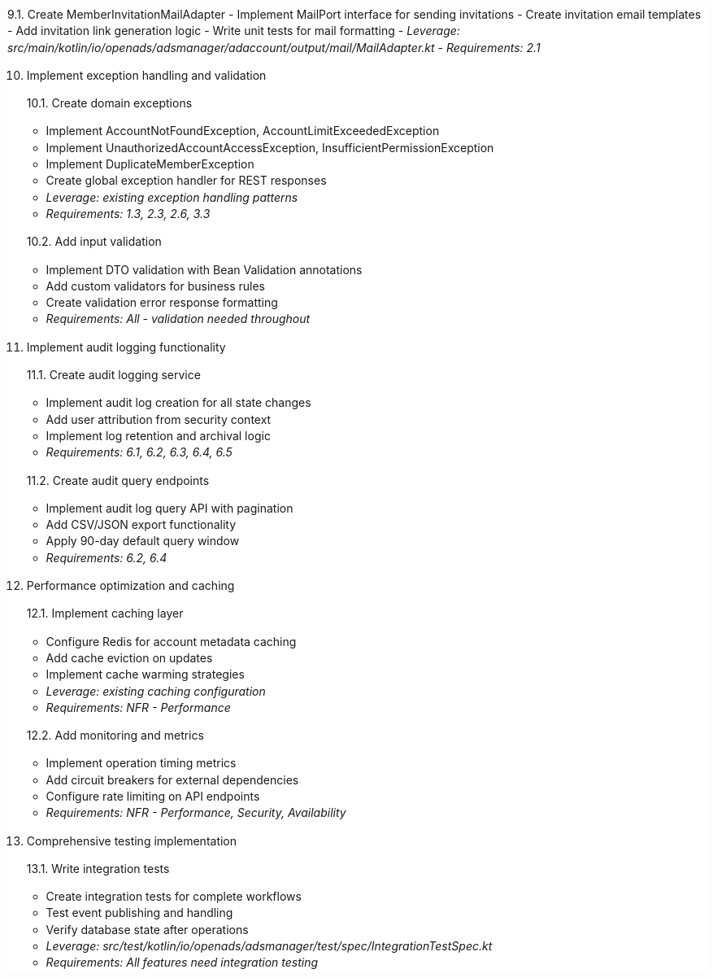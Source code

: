    9.1. Create MemberInvitationMailAdapter
    - Implement MailPort interface for sending invitations
    - Create invitation email templates
    - Add invitation link generation logic
    - Write unit tests for mail formatting
    - _Leverage: src/main/kotlin/io/openads/adsmanager/adaccount/output/mail/MailAdapter.kt_
    - _Requirements: 2.1_

10. Implement exception handling and validation

    10.1. Create domain exceptions
     - Implement AccountNotFoundException, AccountLimitExceededException
     - Implement UnauthorizedAccountAccessException, InsufficientPermissionException
     - Implement DuplicateMemberException
     - Create global exception handler for REST responses
     - _Leverage: existing exception handling patterns_
     - _Requirements: 1.3, 2.3, 2.6, 3.3_

    10.2. Add input validation
     - Implement DTO validation with Bean Validation annotations
     - Add custom validators for business rules
     - Create validation error response formatting
     - _Requirements: All - validation needed throughout_

11. Implement audit logging functionality

    11.1. Create audit logging service
     - Implement audit log creation for all state changes
     - Add user attribution from security context
     - Implement log retention and archival logic
     - _Requirements: 6.1, 6.2, 6.3, 6.4, 6.5_

    11.2. Create audit query endpoints
     - Implement audit log query API with pagination
     - Add CSV/JSON export functionality
     - Apply 90-day default query window
     - _Requirements: 6.2, 6.4_

12. Performance optimization and caching

    12.1. Implement caching layer
     - Configure Redis for account metadata caching
     - Add cache eviction on updates
     - Implement cache warming strategies
     - _Leverage: existing caching configuration_
     - _Requirements: NFR - Performance_

    12.2. Add monitoring and metrics
     - Implement operation timing metrics
     - Add circuit breakers for external dependencies
     - Configure rate limiting on API endpoints
     - _Requirements: NFR - Performance, Security, Availability_

13. Comprehensive testing implementation

    13.1. Write integration tests
     - Create integration tests for complete workflows
     - Test event publishing and handling
     - Verify database state after operations
     - _Leverage: src/test/kotlin/io/openads/adsmanager/test/spec/IntegrationTestSpec.kt_
     - _Requirements: All features need integration testing_
